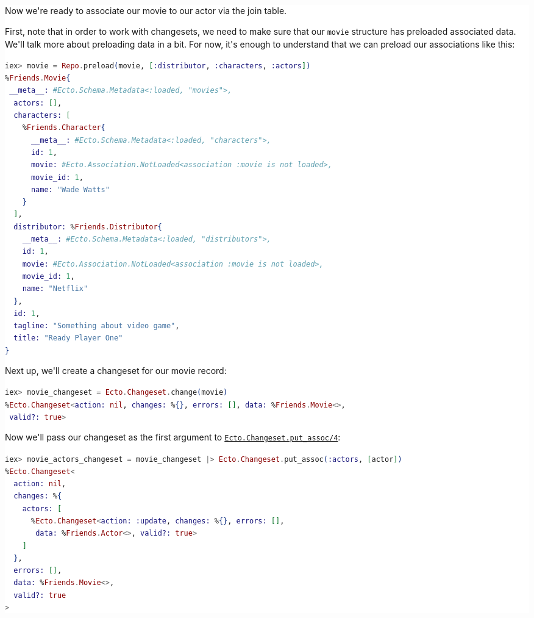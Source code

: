 Now we're ready to associate our movie to our actor via the join table.

First, note that in order to work with changesets, we need to make sure that our `movie` structure has preloaded associated data. We'll talk more about preloading data in a bit. For now, it's enough to understand that we can preload our associations like this:

```elixir
iex> movie = Repo.preload(movie, [:distributor, :characters, :actors])
%Friends.Movie{
 __meta__: #Ecto.Schema.Metadata<:loaded, "movies">,
  actors: [],
  characters: [
    %Friends.Character{
      __meta__: #Ecto.Schema.Metadata<:loaded, "characters">,
      id: 1,
      movie: #Ecto.Association.NotLoaded<association :movie is not loaded>,
      movie_id: 1,
      name: "Wade Watts"
    }
  ],
  distributor: %Friends.Distributor{
    __meta__: #Ecto.Schema.Metadata<:loaded, "distributors">,
    id: 1,
    movie: #Ecto.Association.NotLoaded<association :movie is not loaded>,
    movie_id: 1,
    name: "Netflix"
  },
  id: 1,
  tagline: "Something about video game",
  title: "Ready Player One"
}
```

Next up, we'll create a changeset for our movie record:

```elixir
iex> movie_changeset = Ecto.Changeset.change(movie)
%Ecto.Changeset<action: nil, changes: %{}, errors: [], data: %Friends.Movie<>,
 valid?: true>
```

Now we'll pass our changeset as the first argument to [`Ecto.Changeset.put_assoc/4`](https://hexdocs.pm/ecto/Ecto.Changeset.html#put_assoc/4):

```elixir
iex> movie_actors_changeset = movie_changeset |> Ecto.Changeset.put_assoc(:actors, [actor])
%Ecto.Changeset<
  action: nil,
  changes: %{
    actors: [
      %Ecto.Changeset<action: :update, changes: %{}, errors: [],
       data: %Friends.Actor<>, valid?: true>
    ]
  },
  errors: [],
  data: %Friends.Movie<>,
  valid?: true
>
```
